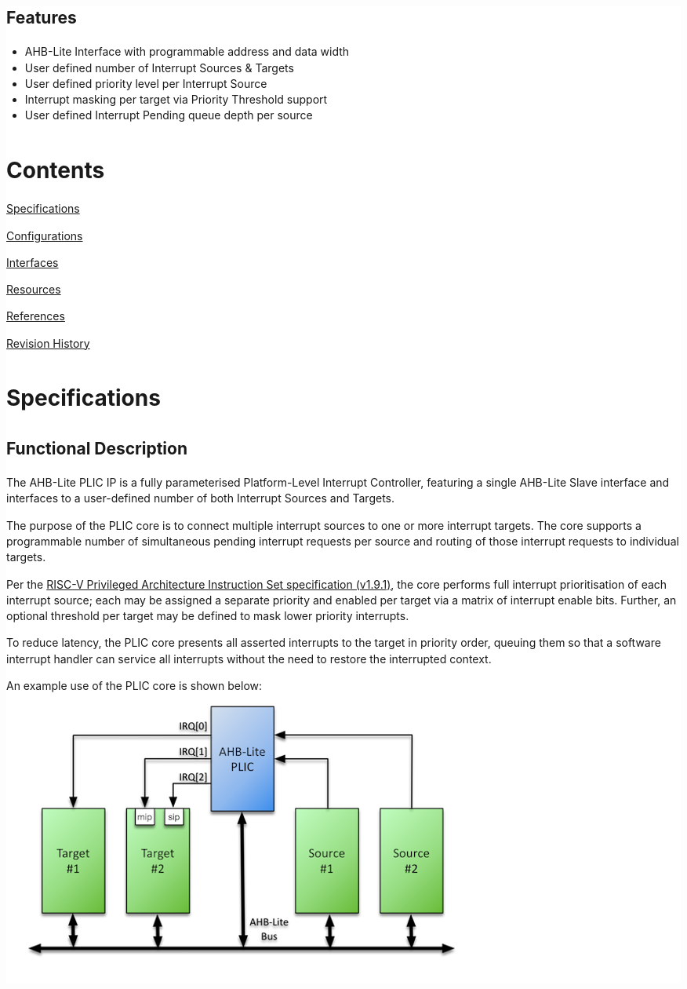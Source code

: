 
## Features

- AHB-Lite Interface with programmable address and data width
- User defined number of Interrupt Sources & Targets
- User defined priority level per Interrupt Source
- Interrupt masking per target via Priority Threshold support
- User defined Interrupt Pending queue depth per source

# Contents

[Specifications](#specifications)

[Configurations](#configurations)

[Interfaces](#interfaces)

[Resources](#resources)

[References](#references)

[Revision History](#revision-history)

# Specifications

## Functional Description

The AHB-Lite PLIC IP is a fully parameterised Platform-Level Interrupt Controller, featuring a single AHB-Lite Slave interface and interfaces to a user-defined number of both Interrupt Sources and Targets.

The purpose of the PLIC core is to connect multiple interrupt sources to one or more interrupt targets. The core supports a programmable number of simultaneous pending interrupt requests per source and routing of those interrupt requests to individual targets.

Per the [RISC-V Privileged Architecture Instruction Set specification (v1.9.1)](riscv_priv_spec), the core performs full interrupt prioritisation of each interrupt source; each may be assigned a separate priority and enabled per target via a matrix of interrupt enable bits. Further, an optional threshold per target may be defined to mask lower priority interrupts.

To reduce latency, the PLIC core presents all asserted interrupts to the target in priority order, queuing them so that a software interrupt handler can service all interrupts without the need to restore the interrupted context.

An example use of the PLIC core is shown below:



![AHB-Lite_PLIC_System_Diagram](../assets/graphics/AHB-Lite_PLIC_System_Diagram.png)